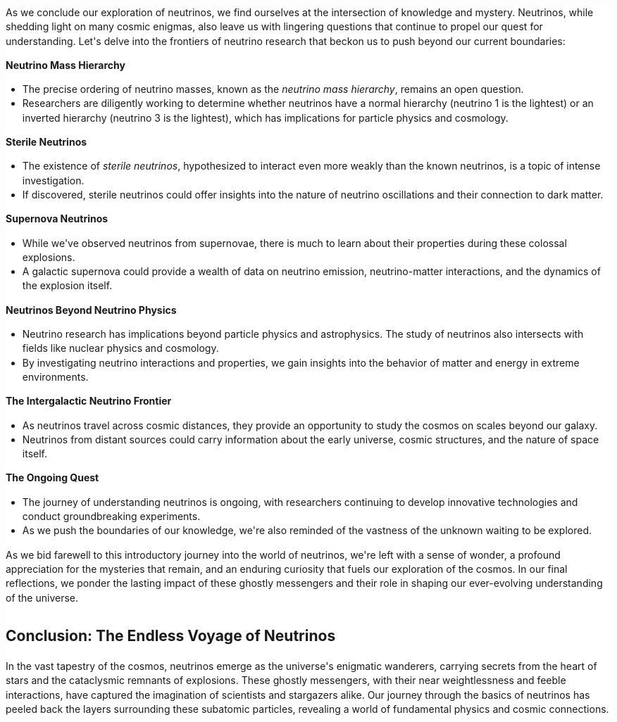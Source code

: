 As we conclude our exploration of neutrinos, we find ourselves at the intersection of knowledge and mystery. Neutrinos, while shedding light on many cosmic enigmas, also leave us with lingering questions that continue to propel our quest for understanding. Let's delve into the frontiers of neutrino research that beckon us to push beyond our current boundaries:

**Neutrino Mass Hierarchy**

- The precise ordering of neutrino masses, known as the *neutrino mass hierarchy*, remains an open question.
- Researchers are diligently working to determine whether neutrinos have a normal hierarchy (neutrino 1 is the lightest) or an inverted hierarchy (neutrino 3 is the lightest), which has implications for particle physics and cosmology.

**Sterile Neutrinos**

- The existence of *sterile neutrinos*, hypothesized to interact even more weakly than the known neutrinos, is a topic of intense investigation.
- If discovered, sterile neutrinos could offer insights into the nature of neutrino oscillations and their connection to dark matter.

**Supernova Neutrinos**

- While we've observed neutrinos from supernovae, there is much to learn about their properties during these colossal explosions.
- A galactic supernova could provide a wealth of data on neutrino emission, neutrino-matter interactions, and the dynamics of the explosion itself.

**Neutrinos Beyond Neutrino Physics**

- Neutrino research has implications beyond particle physics and astrophysics. The study of neutrinos also intersects with fields like nuclear physics and cosmology.
- By investigating neutrino interactions and properties, we gain insights into the behavior of matter and energy in extreme environments.

**The Intergalactic Neutrino Frontier**

- As neutrinos travel across cosmic distances, they provide an opportunity to study the cosmos on scales beyond our galaxy.
- Neutrinos from distant sources could carry information about the early universe, cosmic structures, and the nature of space itself.

**The Ongoing Quest**

- The journey of understanding neutrinos is ongoing, with researchers continuing to develop innovative technologies and conduct groundbreaking experiments.
- As we push the boundaries of our knowledge, we're also reminded of the vastness of the unknown waiting to be explored.

As we bid farewell to this introductory journey into the world of neutrinos, we're left with a sense of wonder, a profound appreciation for the mysteries that remain, and an enduring curiosity that fuels our exploration of the cosmos. In our final reflections, we ponder the lasting impact of these ghostly messengers and their role in shaping our ever-evolving understanding of the universe.

## Conclusion: The Endless Voyage of Neutrinos

In the vast tapestry of the cosmos, neutrinos emerge as the universe's enigmatic wanderers, carrying secrets from the heart of stars and the cataclysmic remnants of explosions. These ghostly messengers, with their near weightlessness and feeble interactions, have captured the imagination of scientists and stargazers alike. Our journey through the basics of neutrinos has peeled back the layers surrounding these subatomic particles, revealing a world of fundamental physics and cosmic connections.
